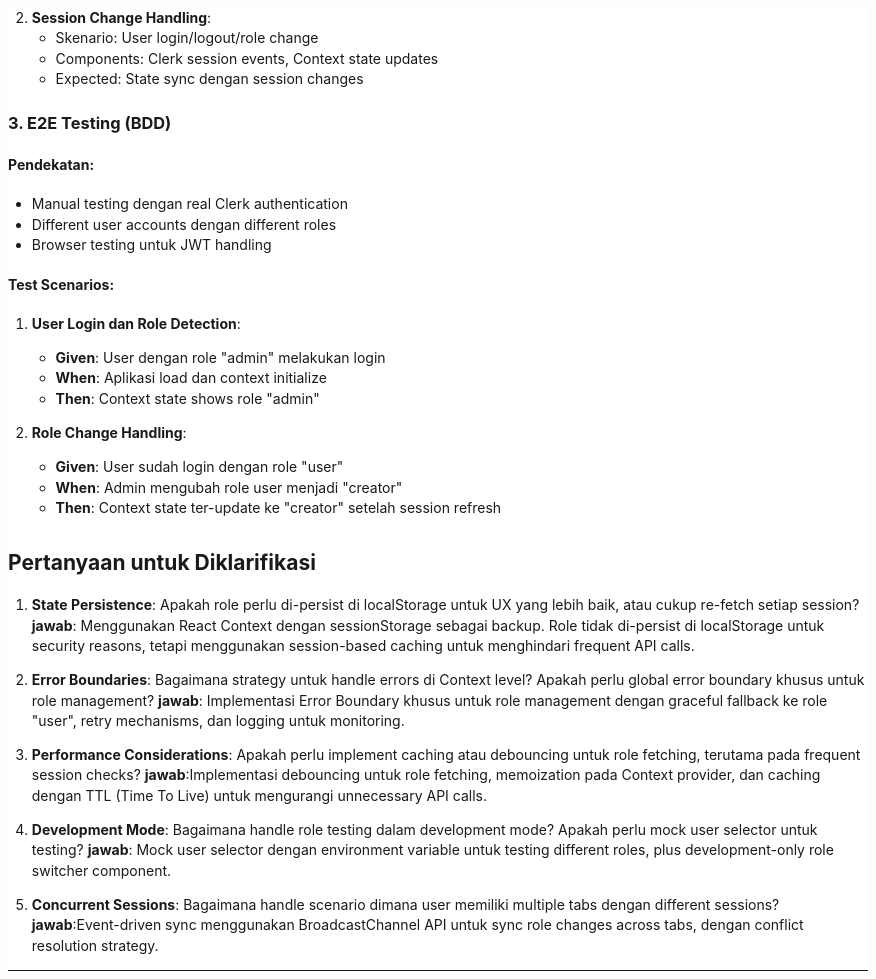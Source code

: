 2. **Session Change Handling**:
   - Skenario: User login/logout/role change
   - Components: Clerk session events, Context state updates
   - Expected: State sync dengan session changes

### 3. E2E Testing (BDD)

#### Pendekatan:

- Manual testing dengan real Clerk authentication
- Different user accounts dengan different roles
- Browser testing untuk JWT handling

#### Test Scenarios:

1. **User Login dan Role Detection**:
   - **Given**: User dengan role "admin" melakukan login
   - **When**: Aplikasi load dan context initialize
   - **Then**: Context state shows role "admin"

2. **Role Change Handling**:
   - **Given**: User sudah login dengan role "user"
   - **When**: Admin mengubah role user menjadi "creator"
   - **Then**: Context state ter-update ke "creator" setelah session refresh

## Pertanyaan untuk Diklarifikasi

1. **State Persistence**: Apakah role perlu di-persist di localStorage untuk UX yang lebih baik, atau cukup re-fetch setiap session?
   **jawab**: Menggunakan React Context dengan sessionStorage sebagai backup. Role tidak di-persist di localStorage untuk security reasons, tetapi menggunakan session-based caching untuk menghindari frequent API calls.

2. **Error Boundaries**: Bagaimana strategy untuk handle errors di Context level? Apakah perlu global error boundary khusus untuk role management?
   **jawab**: Implementasi Error Boundary khusus untuk role management dengan graceful fallback ke role "user", retry mechanisms, dan logging untuk monitoring.

3. **Performance Considerations**: Apakah perlu implement caching atau debouncing untuk role fetching, terutama pada frequent session checks?
   **jawab**:Implementasi debouncing untuk role fetching, memoization pada Context provider, dan caching dengan TTL (Time To Live) untuk mengurangi unnecessary API calls.

4. **Development Mode**: Bagaimana handle role testing dalam development mode? Apakah perlu mock user selector untuk testing?
   **jawab**: Mock user selector dengan environment variable untuk testing different roles, plus development-only role switcher component.

5. **Concurrent Sessions**: Bagaimana handle scenario dimana user memiliki multiple tabs dengan different sessions?
   **jawab**:Event-driven sync menggunakan BroadcastChannel API untuk sync role changes across tabs, dengan conflict resolution strategy.

---
